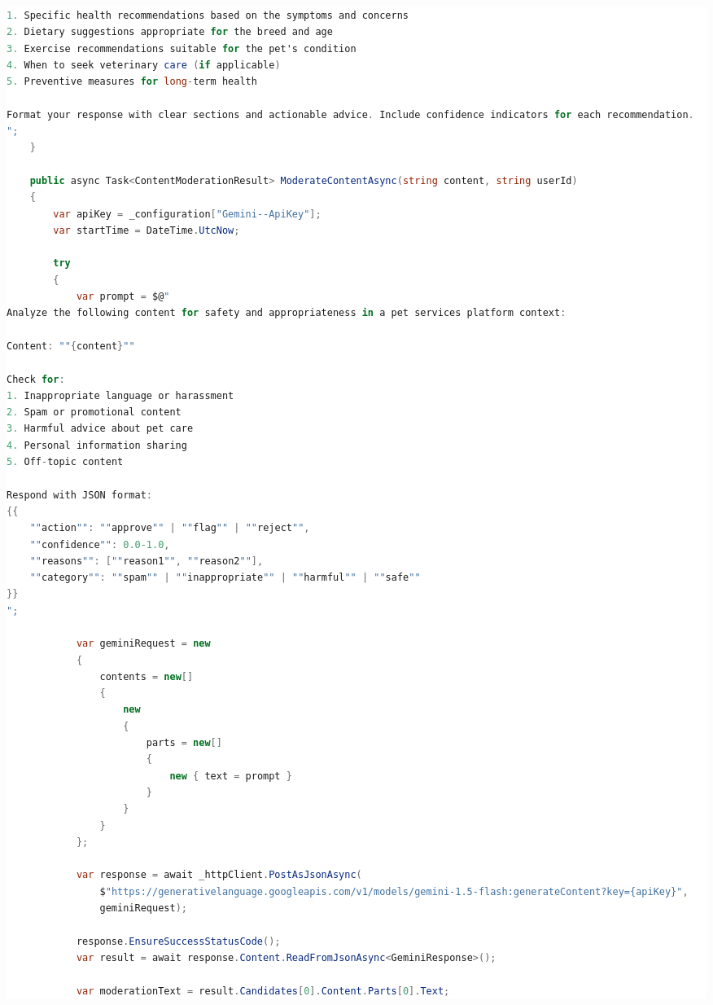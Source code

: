 ```csharp
1. Specific health recommendations based on the symptoms and concerns
2. Dietary suggestions appropriate for the breed and age
3. Exercise recommendations suitable for the pet's condition
4. When to seek veterinary care (if applicable)
5. Preventive measures for long-term health

Format your response with clear sections and actionable advice. Include confidence indicators for each recommendation.
";
    }

    public async Task<ContentModerationResult> ModerateContentAsync(string content, string userId)
    {
        var apiKey = _configuration["Gemini--ApiKey"];
        var startTime = DateTime.UtcNow;

        try
        {
            var prompt = $@"
Analyze the following content for safety and appropriateness in a pet services platform context:

Content: ""{content}""

Check for:
1. Inappropriate language or harassment
2. Spam or promotional content
3. Harmful advice about pet care
4. Personal information sharing
5. Off-topic content

Respond with JSON format:
{{
    ""action"": ""approve"" | ""flag"" | ""reject"",
    ""confidence"": 0.0-1.0,
    ""reasons"": [""reason1"", ""reason2""],
    ""category"": ""spam"" | ""inappropriate"" | ""harmful"" | ""safe""
}}
";

            var geminiRequest = new
            {
                contents = new[]
                {
                    new
                    {
                        parts = new[]
                        {
                            new { text = prompt }
                        }
                    }
                }
            };

            var response = await _httpClient.PostAsJsonAsync(
                $"https://generativelanguage.googleapis.com/v1/models/gemini-1.5-flash:generateContent?key={apiKey}",
                geminiRequest);

            response.EnsureSuccessStatusCode();
            var result = await response.Content.ReadFromJsonAsync<GeminiResponse>();
            
            var moderationText = result.Candidates[0].Content.Parts[0].Text;
```